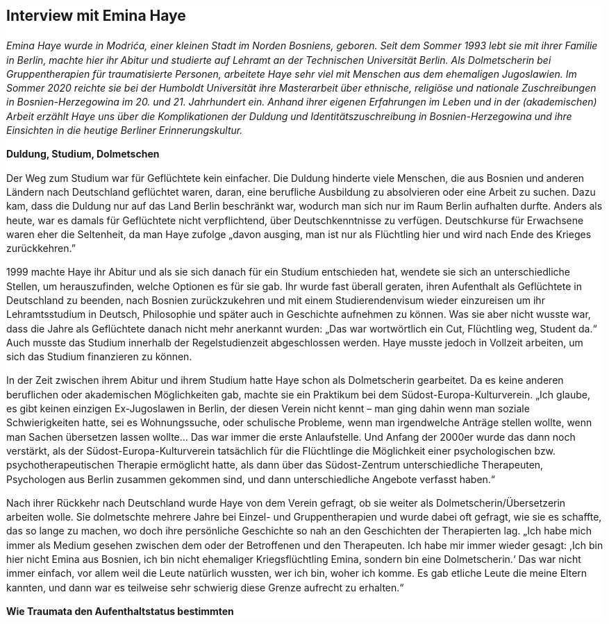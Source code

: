 ## Interview mit Emina Haye 

*Emina Haye wurde in Modrića, einer kleinen Stadt im Norden Bosniens, geboren. Seit dem Sommer 1993 lebt sie mit ihrer Familie in Berlin, machte hier ihr Abitur und studierte auf Lehramt an der Technischen Universität Berlin. Als Dolmetscherin bei Gruppentherapien für traumatisierte Personen, arbeitete Haye sehr viel mit Menschen aus dem ehemaligen Jugoslawien. Im Sommer 2020 reichte sie bei der Humboldt Universität ihre Masterarbeit über ethnische, religiöse und nationale Zuschreibungen in Bosnien-Herzegowina im 20. und 21. Jahrhundert ein. Anhand ihrer eigenen Erfahrungen im Leben und in der (akademischen) Arbeit erzählt Haye uns über die Komplikationen der Duldung und Identitätszuschreibung in Bosnien-Herzegowina und ihre Einsichten in die heutige Berliner Erinnerungskultur.*

**Duldung, Studium, Dolmetschen**

Der Weg zum Studium war für Geflüchtete kein einfacher. Die Duldung hinderte viele Menschen, die aus Bosnien und anderen Ländern nach Deutschland geflüchtet waren, daran, eine berufliche Ausbildung zu absolvieren oder eine Arbeit zu suchen. Dazu kam, dass die Duldung nur auf das Land Berlin beschränkt war, wodurch man sich nur im Raum Berlin aufhalten durfte. Anders als heute, war es damals für Geflüchtete nicht verpflichtend, über Deutschkenntnisse zu verfügen.  Deutschkurse für Erwachsene waren eher die Seltenheit, da man Haye zufolge „davon ausging, man ist nur als Flüchtling hier und wird nach Ende des Krieges zurückkehren.”

1999 machte Haye ihr Abitur und als sie sich danach für ein Studium entschieden hat, wendete sie sich an unterschiedliche Stellen, um herauszufinden, welche Optionen es für sie gab. Ihr wurde fast überall geraten, ihren Aufenthalt als Geflüchtete in Deutschland zu beenden, nach Bosnien zurückzukehren und mit einem Studierendenvisum wieder einzureisen um ihr Lehramtsstudium in Deutsch, Philosophie und später auch in Geschichte aufnehmen zu können. Was sie aber nicht wusste war, dass die Jahre als Geflüchtete danach nicht mehr anerkannt wurden: „Das war wortwörtlich ein Cut, Flüchtling weg, Student da.“ Auch musste das Studium innerhalb der Regelstudienzeit abgeschlossen werden. Haye musste jedoch in Vollzeit arbeiten, um sich das Studium finanzieren zu können.

In der Zeit zwischen ihrem Abitur und ihrem Studium hatte Haye schon als Dolmetscherin gearbeitet. Da es keine anderen beruflichen oder akademischen Möglichkeiten gab, machte sie ein Praktikum bei dem Südost-Europa-Kulturverein. „Ich glaube, es gibt keinen einzigen Ex-Jugoslawen in Berlin, der diesen Verein nicht kennt – man ging dahin wenn man soziale Schwierigkeiten hatte, sei es Wohnungssuche, oder schulische Probleme, wenn man irgendwelche Anträge stellen wollte, wenn man Sachen übersetzen lassen wollte... Das war immer die erste Anlaufstelle. Und Anfang der 2000er wurde das dann noch verstärkt, als der Südost-Europa-Kulturverein tatsächlich für die Flüchtlinge die Möglichkeit einer psychologischen bzw. psychotherapeutischen Therapie ermöglicht hatte, als dann über das Südost-Zentrum unterschiedliche Therapeuten, Psychologen aus Berlin zusammen gekommen sind, und dann unterschiedliche Angebote verfasst haben.“

Nach ihrer Rückkehr nach Deutschland wurde Haye von dem Verein gefragt, ob sie weiter als Dolmetscherin/Übersetzerin arbeiten wolle. Sie dolmetschte mehrere Jahre bei Einzel- und Gruppentherapien und wurde dabei  oft gefragt, wie sie es schaffte, das so lange zu machen, wo doch ihre persönliche Geschichte so nah an den Geschichten der Therapierten lag. „Ich habe mich immer als Medium gesehen zwischen dem oder der Betroffenen und den Therapeuten. Ich habe mir immer wieder gesagt: ,Ich bin hier nicht Emina aus Bosnien, ich bin nicht ehemaliger Kriegsflüchtling Emina, sondern bin eine Dolmetscherin.‘ Das war nicht immer einfach, vor allem weil die Leute natürlich wussten, wer ich bin, woher ich komme. Es gab etliche Leute die meine Eltern kannten, und dann war es teilweise sehr schwierig diese Grenze aufrecht zu erhalten.“ 

**Wie Traumata den Aufenthaltstatus bestimmten**
